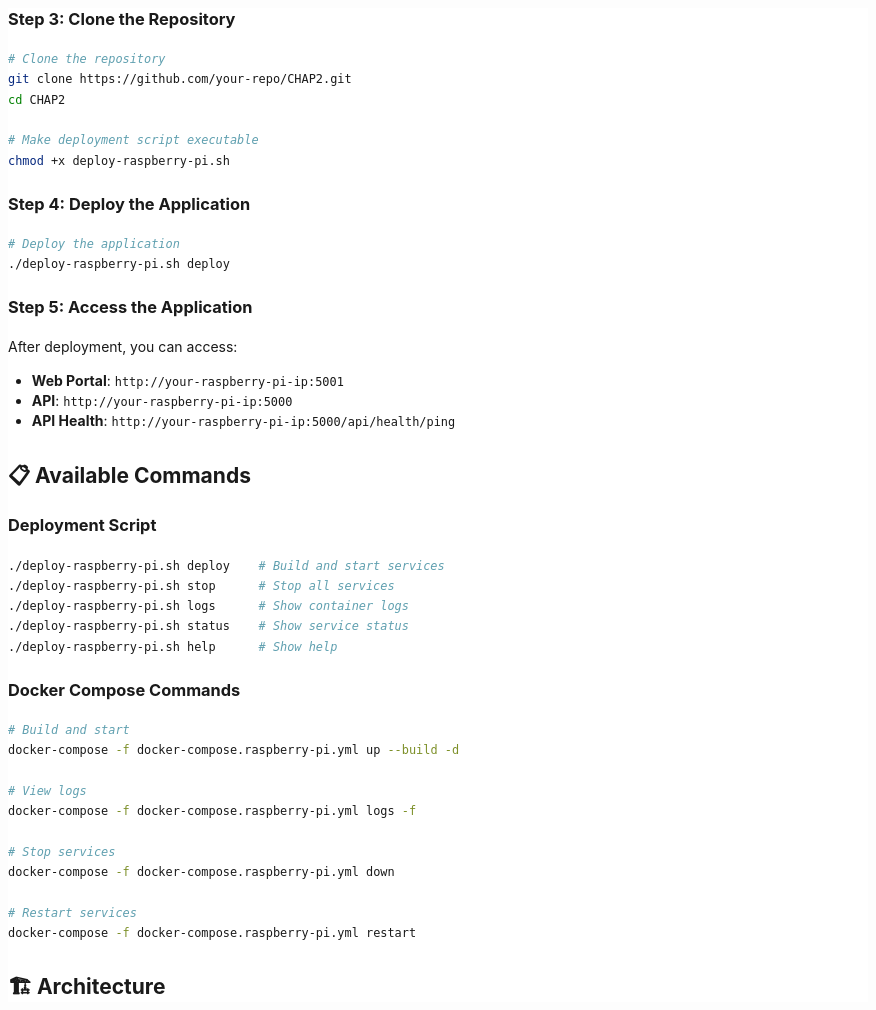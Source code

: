 ### Step 3: Clone the Repository

```bash
# Clone the repository
git clone https://github.com/your-repo/CHAP2.git
cd CHAP2

# Make deployment script executable
chmod +x deploy-raspberry-pi.sh
```

### Step 4: Deploy the Application

```bash
# Deploy the application
./deploy-raspberry-pi.sh deploy
```

### Step 5: Access the Application

After deployment, you can access:
- **Web Portal**: `http://your-raspberry-pi-ip:5001`
- **API**: `http://your-raspberry-pi-ip:5000`
- **API Health**: `http://your-raspberry-pi-ip:5000/api/health/ping`

## 📋 Available Commands

### Deployment Script
```bash
./deploy-raspberry-pi.sh deploy    # Build and start services
./deploy-raspberry-pi.sh stop      # Stop all services
./deploy-raspberry-pi.sh logs      # Show container logs
./deploy-raspberry-pi.sh status    # Show service status
./deploy-raspberry-pi.sh help      # Show help
```

### Docker Compose Commands
```bash
# Build and start
docker-compose -f docker-compose.raspberry-pi.yml up --build -d

# View logs
docker-compose -f docker-compose.raspberry-pi.yml logs -f

# Stop services
docker-compose -f docker-compose.raspberry-pi.yml down

# Restart services
docker-compose -f docker-compose.raspberry-pi.yml restart
```

## 🏗️ Architecture

